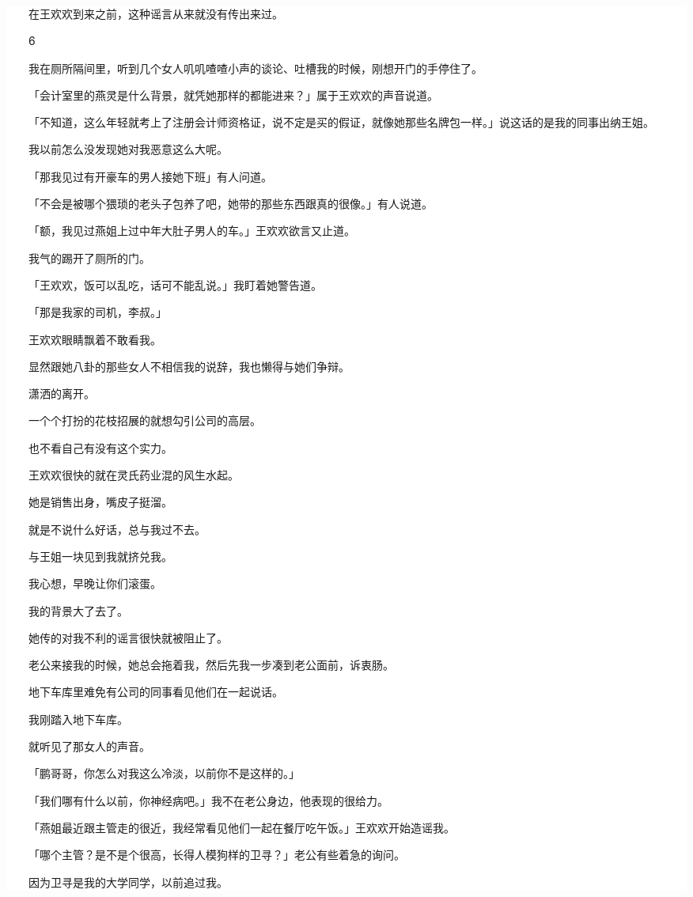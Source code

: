&emsp;&emsp;在王欢欢到来之前，这种谣言从来就没有传出来过。  
  
&emsp;&emsp;6  
  
&emsp;&emsp;我在厕所隔间里，听到几个女人叽叽喳喳小声的谈论、吐槽我的时候，刚想开门的手停住了。  
  
&emsp;&emsp;「会计室里的燕灵是什么背景，就凭她那样的都能进来？」属于王欢欢的声音说道。  
  
&emsp;&emsp;「不知道，这么年轻就考上了注册会计师资格证，说不定是买的假证，就像她那些名牌包一样。」说这话的是我的同事出纳王姐。  
  
&emsp;&emsp;我以前怎么没发现她对我恶意这么大呢。  
  
&emsp;&emsp;「那我见过有开豪车的男人接她下班」有人问道。  
  
&emsp;&emsp;「不会是被哪个猥琐的老头子包养了吧，她带的那些东西跟真的很像。」有人说道。  
  
&emsp;&emsp;「额，我见过燕姐上过中年大肚子男人的车。」王欢欢欲言又止道。  
  
&emsp;&emsp;我气的踢开了厕所的门。  
  
&emsp;&emsp;「王欢欢，饭可以乱吃，话可不能乱说。」我盯着她警告道。  
  
&emsp;&emsp;「那是我家的司机，李叔。」  
  
&emsp;&emsp;王欢欢眼睛飘着不敢看我。  
  
&emsp;&emsp;显然跟她八卦的那些女人不相信我的说辞，我也懒得与她们争辩。  
  
&emsp;&emsp;潇洒的离开。  
  
&emsp;&emsp;一个个打扮的花枝招展的就想勾引公司的高层。  
  
&emsp;&emsp;也不看自己有没有这个实力。  
  
&emsp;&emsp;王欢欢很快的就在灵氏药业混的风生水起。  
  
&emsp;&emsp;她是销售出身，嘴皮子挺溜。  
  
&emsp;&emsp;就是不说什么好话，总与我过不去。  
  
&emsp;&emsp;与王姐一块见到我就挤兑我。  
  
&emsp;&emsp;我心想，早晚让你们滚蛋。  
  
&emsp;&emsp;我的背景大了去了。  
  
&emsp;&emsp;她传的对我不利的谣言很快就被阻止了。  
  
&emsp;&emsp;老公来接我的时候，她总会拖着我，然后先我一步凑到老公面前，诉衷肠。  
  
&emsp;&emsp;地下车库里难免有公司的同事看见他们在一起说话。  
  
&emsp;&emsp;我刚踏入地下车库。  
  
&emsp;&emsp;就听见了那女人的声音。  
  
&emsp;&emsp;「鹏哥哥，你怎么对我这么冷淡，以前你不是这样的。」  
  
&emsp;&emsp;「我们哪有什么以前，你神经病吧。」我不在老公身边，他表现的很给力。  
  
&emsp;&emsp;「燕姐最近跟主管走的很近，我经常看见他们一起在餐厅吃午饭。」王欢欢开始造谣我。  
  
&emsp;&emsp;「哪个主管？是不是个很高，长得人模狗样的卫寻？」老公有些着急的询问。  
  
&emsp;&emsp;因为卫寻是我的大学同学，以前追过我。  
  